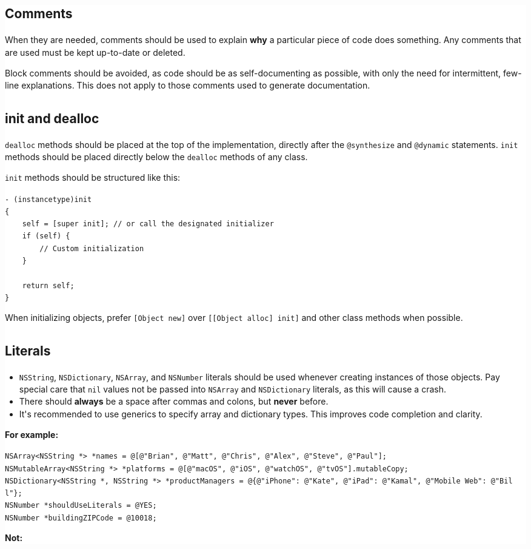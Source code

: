 ## Comments

When they are needed, comments should be used to explain **why** a particular piece of code does something. Any comments that are used must be kept up-to-date or deleted.

Block comments should be avoided, as code should be as self-documenting as possible, with only the need for intermittent, few-line explanations. This does not apply to those comments used to generate documentation.

## init and dealloc

`dealloc` methods should be placed at the top of the implementation, directly after the `@synthesize` and `@dynamic` statements. `init` methods should be placed directly below the `dealloc` methods of any class.

`init` methods should be structured like this:

```objc
- (instancetype)init 
{
    self = [super init]; // or call the designated initializer
    if (self) {
        // Custom initialization
    }

    return self;
}
```

When initializing objects, prefer `[Object new]` over `[[Object alloc] init]` and other class methods when possible.

## Literals

* `NSString`, `NSDictionary`, `NSArray`, and `NSNumber` literals should be used whenever creating instances of those objects. Pay special care that `nil` values not be passed into `NSArray` and `NSDictionary` literals, as this will cause a crash.
* There should **always** be a space after commas and colons, but **never** before.
* It's recommended to use generics to specify array and dictionary types. This improves code completion and clarity.

**For example:**


```objc
NSArray<NSString *> *names = @[@"Brian", @"Matt", @"Chris", @"Alex", @"Steve", @"Paul"];
NSMutableArray<NSString *> *platforms = @[@"macOS", @"iOS", @"watchOS", @"tvOS"].mutableCopy;
NSDictionary<NSString *, NSString *> *productManagers = @{@"iPhone": @"Kate", @"iPad": @"Kamal", @"Mobile Web": @"Bill"};
NSNumber *shouldUseLiterals = @YES;
NSNumber *buildingZIPCode = @10018;
```

**Not:**
